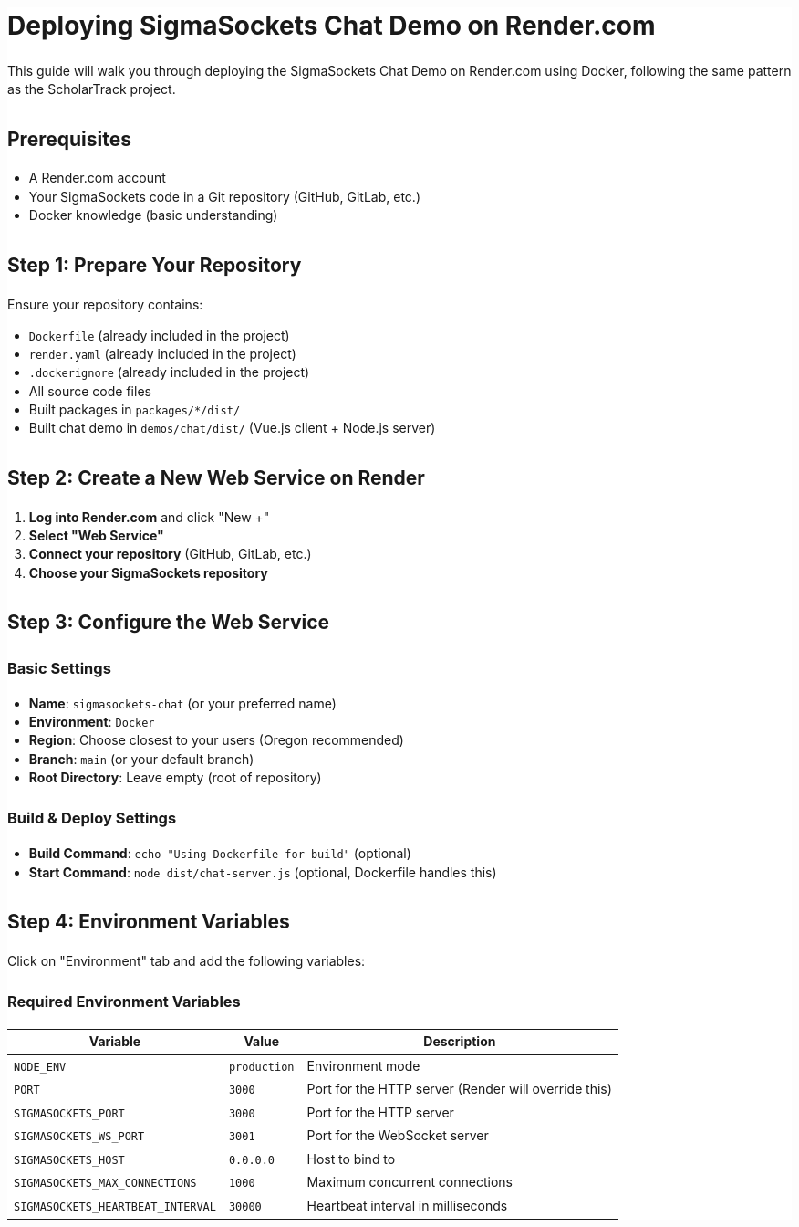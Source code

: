 # Deploying SigmaSockets Chat Demo on Render.com

This guide will walk you through deploying the SigmaSockets Chat Demo on Render.com using Docker, following the same pattern as the ScholarTrack project.

## Prerequisites

- A Render.com account
- Your SigmaSockets code in a Git repository (GitHub, GitLab, etc.)
- Docker knowledge (basic understanding)

## Step 1: Prepare Your Repository

Ensure your repository contains:
- `Dockerfile` (already included in the project)
- `render.yaml` (already included in the project)
- `.dockerignore` (already included in the project)
- All source code files
- Built packages in `packages/*/dist/`
- Built chat demo in `demos/chat/dist/` (Vue.js client + Node.js server)

## Step 2: Create a New Web Service on Render

1. **Log into Render.com** and click "New +"
2. **Select "Web Service"**
3. **Connect your repository** (GitHub, GitLab, etc.)
4. **Choose your SigmaSockets repository**

## Step 3: Configure the Web Service

### Basic Settings
- **Name**: `sigmasockets-chat` (or your preferred name)
- **Environment**: `Docker`
- **Region**: Choose closest to your users (Oregon recommended)
- **Branch**: `main` (or your default branch)
- **Root Directory**: Leave empty (root of repository)

### Build & Deploy Settings
- **Build Command**: `echo "Using Dockerfile for build"` (optional)
- **Start Command**: `node dist/chat-server.js` (optional, Dockerfile handles this)

## Step 4: Environment Variables

Click on "Environment" tab and add the following variables:

### Required Environment Variables

| Variable | Value | Description |
|----------|-------|-------------|
| `NODE_ENV` | `production` | Environment mode |
| `PORT` | `3000` | Port for the HTTP server (Render will override this) |
| `SIGMASOCKETS_PORT` | `3000` | Port for the HTTP server |
| `SIGMASOCKETS_WS_PORT` | `3001` | Port for the WebSocket server |
| `SIGMASOCKETS_HOST` | `0.0.0.0` | Host to bind to |
| `SIGMASOCKETS_MAX_CONNECTIONS` | `1000` | Maximum concurrent connections |
| `SIGMASOCKETS_HEARTBEAT_INTERVAL` | `30000` | Heartbeat interval in milliseconds |